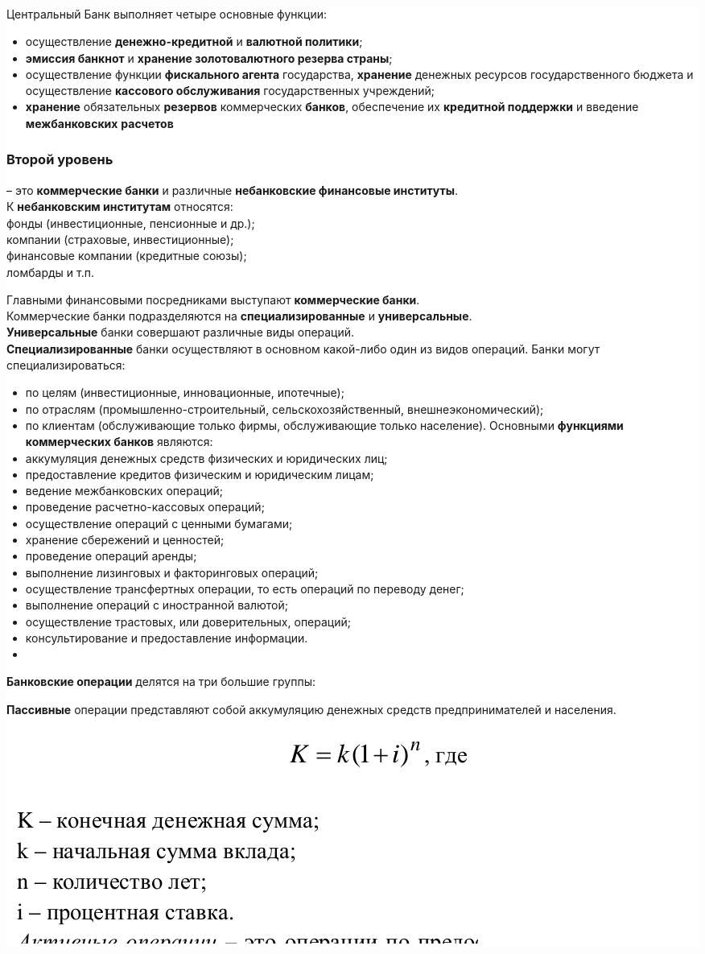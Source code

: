 Центральный Банк выполняет четыре основные функции:
- осуществление **денежно-кредитной** и **валютной политики**; 
- **эмиссия банкнот** и **хранение золотовалютного резерва страны**; 
- осуществление функции **фискального агента** государства, **хранение** денежных ресурсов государственного бюджета и осуществление **кассового обслуживания** государственных учреждений; 
- **хранение** обязательных **резервов** коммерческих **банков**, обеспечение их **кредитной поддержки** и введение **межбанковских** **расчетов**

### **Второй уровень**
– это **коммерческие банки** и различные **небанковские финансовые институты**.\
К **небанковским институтам** относятся:\
фонды (инвестиционные, пенсионные и др.);\
компании (страховые, инвестиционные);\
финансовые компании (кредитные союзы);\
ломбарды и т.п.

Главными финансовыми посредниками выступают **коммерческие банки**.\
Коммерческие банки подразделяются на **специализированные** и **универсальные**.\
**Универсальные** банки совершают различные виды операций.\
**Специализированные** банки осуществляют в основном какой-либо один из видов операций.
Банки могут специализироваться:
- по целям (инвестиционные, инновационные, ипотечные); 
- по отраслям (промышленно-строительный, сельскохозяйственный, внешнеэкономический); 
- по клиентам (обслуживающие только фирмы, обслуживающие только население). 
Основными **функциями коммерческих банков** являются:  
- аккумуляция денежных средств физических и юридических лиц;  
- предоставление кредитов физическим и юридическим лицам; 
- ведение межбанковских операций; 
- проведение расчетно-кассовых операций; 
- осуществление операций с ценными бумагами; 
- хранение сбережений и ценностей; 
- проведение операций аренды; 
- выполнение лизинговых и факторинговых операций; 
- осуществление трансфертных операции, то есть операций по переводу денег; 
- выполнение операций с иностранной валютой; 
- осуществление трастовых, или доверительных, операций; 
- консультирование и предоставление информации.
- 
**Банковские операции** делятся на три большие группы:

**Пассивные** операции представляют собой аккумуляцию денежных средств предпринимателей и населения.

![](img/tick_19_01.jpg)
